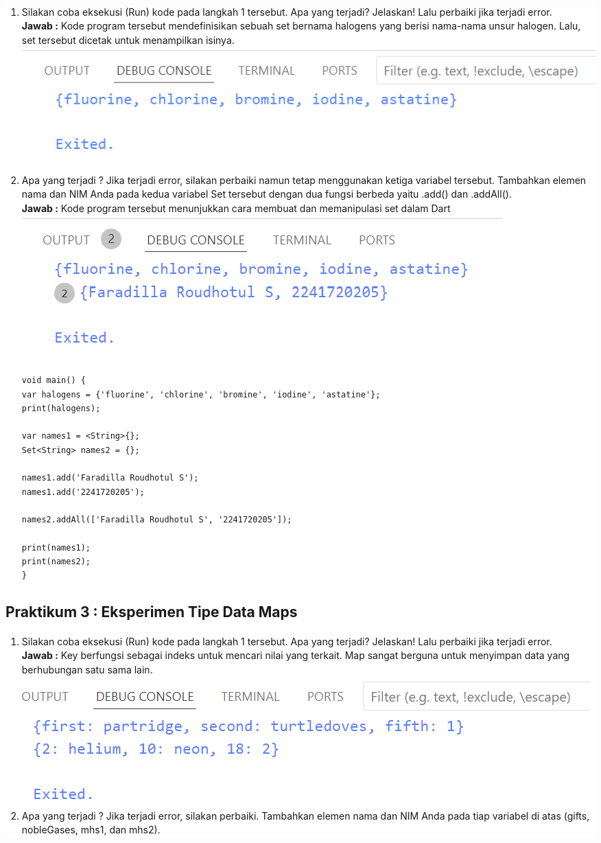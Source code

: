 1. Silakan coba eksekusi (Run) kode pada langkah 1 tersebut. Apa yang terjadi? Jelaskan! Lalu perbaiki jika terjadi error. <br>
    **Jawab :** Kode program tersebut mendefinisikan sebuah set bernama halogens yang berisi nama-nama unsur halogen. Lalu, set tersebut dicetak untuk menampilkan isinya.<br> <img src=img/P2-L1.png> <br>
2. Apa yang terjadi ? Jika terjadi error, silakan perbaiki namun tetap menggunakan ketiga variabel tersebut. Tambahkan elemen nama dan NIM Anda pada kedua variabel Set tersebut dengan dua fungsi berbeda yaitu .add() dan .addAll(). <br>
    **Jawab :** Kode program tersebut menunjukkan cara membuat dan memanipulasi set dalam Dart<br> <img src=img/P2-L3-Modifikasi.png> <br>
    ```
    void main() {
    var halogens = {'fluorine', 'chlorine', 'bromine', 'iodine', 'astatine'};
    print(halogens);

    var names1 = <String>{};
    Set<String> names2 = {}; 

    names1.add('Faradilla Roudhotul S'); 
    names1.add('2241720205'); 

    names2.addAll(['Faradilla Roudhotul S', '2241720205']);

    print(names1);
    print(names2);
    }
    ```

## Praktikum 3 : Eksperimen Tipe Data Maps 

1. Silakan coba eksekusi (Run) kode pada langkah 1 tersebut. Apa yang terjadi? Jelaskan! Lalu perbaiki jika terjadi error. <br>
    **Jawab :** Key berfungsi sebagai indeks untuk mencari nilai yang terkait. Map sangat berguna untuk menyimpan data yang berhubungan satu sama lain. <br> <img src=img/P3-L1.png> <br>
2. Apa yang terjadi ? Jika terjadi error, silakan perbaiki. Tambahkan elemen nama dan NIM Anda pada tiap variabel di atas (gifts, nobleGases, mhs1, dan mhs2). <br>